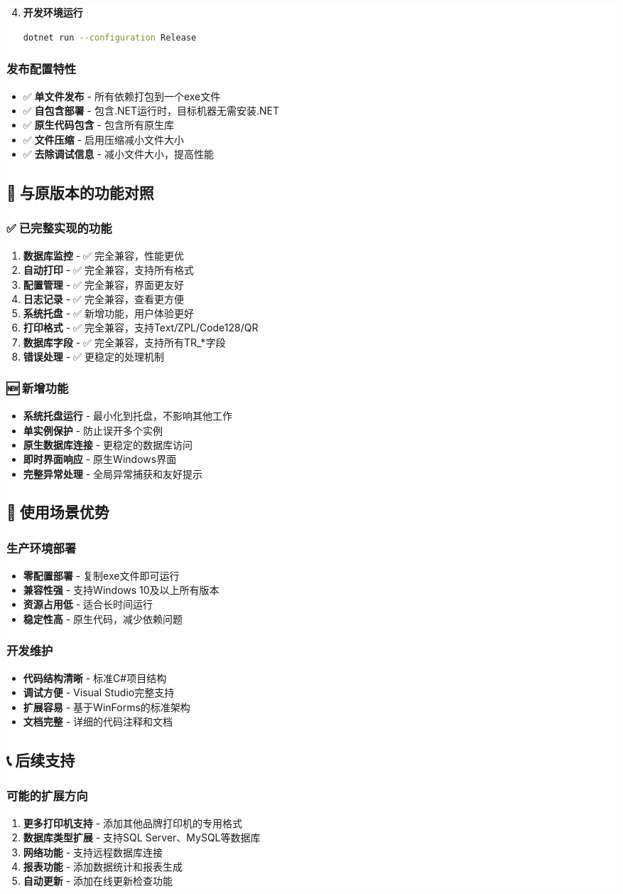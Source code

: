 4. **开发环境运行**
   ```bash
   dotnet run --configuration Release
   ```

### 发布配置特性
- ✅ **单文件发布** - 所有依赖打包到一个exe文件
- ✅ **自包含部署** - 包含.NET运行时，目标机器无需安装.NET
- ✅ **原生代码包含** - 包含所有原生库
- ✅ **文件压缩** - 启用压缩减小文件大小
- ✅ **去除调试信息** - 减小文件大小，提高性能

## 🔄 与原版本的功能对照

### ✅ 已完整实现的功能
1. **数据库监控** - ✅ 完全兼容，性能更优
2. **自动打印** - ✅ 完全兼容，支持所有格式
3. **配置管理** - ✅ 完全兼容，界面更友好
4. **日志记录** - ✅ 完全兼容，查看更方便
5. **系统托盘** - ✅ 新增功能，用户体验更好
6. **打印格式** - ✅ 完全兼容，支持Text/ZPL/Code128/QR
7. **数据库字段** - ✅ 完全兼容，支持所有TR_*字段
8. **错误处理** - ✅ 更稳定的处理机制

### 🆕 新增功能
- **系统托盘运行** - 最小化到托盘，不影响其他工作
- **单实例保护** - 防止误开多个实例
- **原生数据库连接** - 更稳定的数据库访问
- **即时界面响应** - 原生Windows界面
- **完整异常处理** - 全局异常捕获和友好提示

## 🎯 使用场景优势

### 生产环境部署
- **零配置部署** - 复制exe文件即可运行
- **兼容性强** - 支持Windows 10及以上所有版本
- **资源占用低** - 适合长时间运行
- **稳定性高** - 原生代码，减少依赖问题

### 开发维护
- **代码结构清晰** - 标准C#项目结构
- **调试方便** - Visual Studio完整支持
- **扩展容易** - 基于WinForms的标准架构
- **文档完整** - 详细的代码注释和文档

## 📞 后续支持

### 可能的扩展方向
1. **更多打印机支持** - 添加其他品牌打印机的专用格式
2. **数据库类型扩展** - 支持SQL Server、MySQL等数据库
3. **网络功能** - 支持远程数据库连接
4. **报表功能** - 添加数据统计和报表生成
5. **自动更新** - 添加在线更新检查功能
